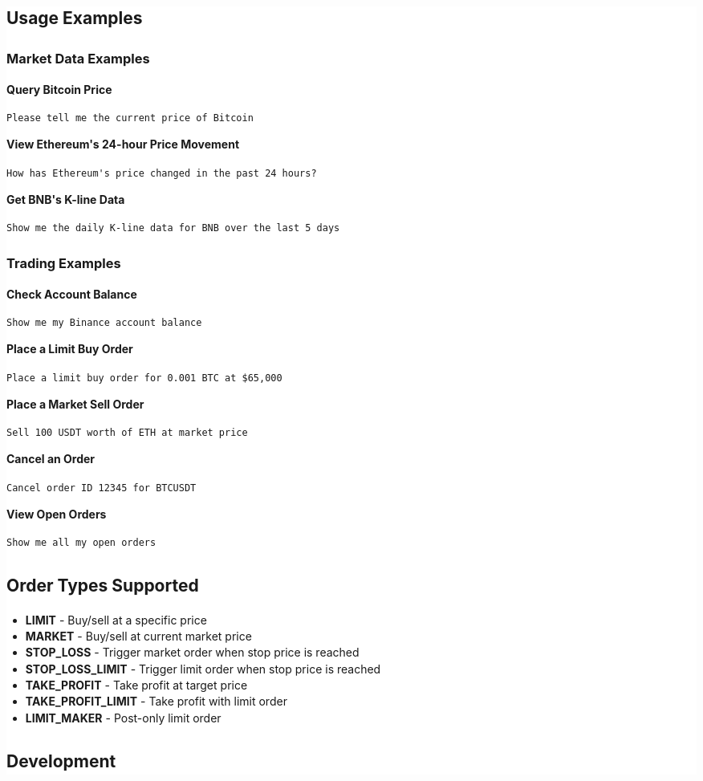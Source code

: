 ## Usage Examples

### Market Data Examples

**Query Bitcoin Price**
```
Please tell me the current price of Bitcoin
```

**View Ethereum's 24-hour Price Movement**
```
How has Ethereum's price changed in the past 24 hours?
```

**Get BNB's K-line Data**
```
Show me the daily K-line data for BNB over the last 5 days
```

### Trading Examples

**Check Account Balance**
```
Show me my Binance account balance
```

**Place a Limit Buy Order**
```
Place a limit buy order for 0.001 BTC at $65,000
```

**Place a Market Sell Order**
```
Sell 100 USDT worth of ETH at market price
```

**Cancel an Order**
```
Cancel order ID 12345 for BTCUSDT
```

**View Open Orders**
```
Show me all my open orders
```

## Order Types Supported

- **LIMIT** - Buy/sell at a specific price
- **MARKET** - Buy/sell at current market price
- **STOP_LOSS** - Trigger market order when stop price is reached
- **STOP_LOSS_LIMIT** - Trigger limit order when stop price is reached
- **TAKE_PROFIT** - Take profit at target price
- **TAKE_PROFIT_LIMIT** - Take profit with limit order
- **LIMIT_MAKER** - Post-only limit order

## Development
